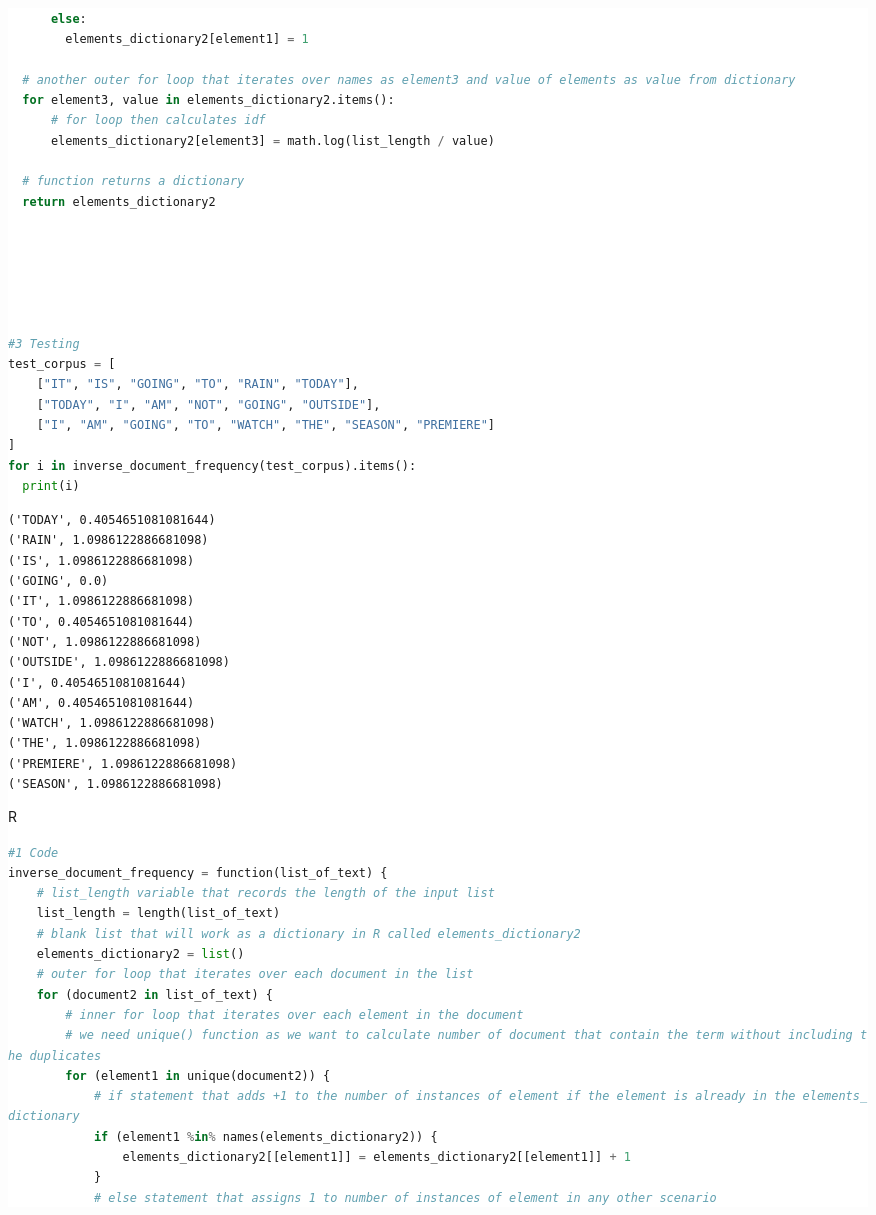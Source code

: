 ```python
      else:
        elements_dictionary2[element1] = 1

  # another outer for loop that iterates over names as element3 and value of elements as value from dictionary
  for element3, value in elements_dictionary2.items():
      # for loop then calculates idf
      elements_dictionary2[element3] = math.log(list_length / value)

  # function returns a dictionary
  return elements_dictionary2






#3 Testing
test_corpus = [
    ["IT", "IS", "GOING", "TO", "RAIN", "TODAY"],
    ["TODAY", "I", "AM", "NOT", "GOING", "OUTSIDE"],
    ["I", "AM", "GOING", "TO", "WATCH", "THE", "SEASON", "PREMIERE"]
]
for i in inverse_document_frequency(test_corpus).items():
  print(i)
```

    ('TODAY', 0.4054651081081644)
    ('RAIN', 1.0986122886681098)
    ('IS', 1.0986122886681098)
    ('GOING', 0.0)
    ('IT', 1.0986122886681098)
    ('TO', 0.4054651081081644)
    ('NOT', 1.0986122886681098)
    ('OUTSIDE', 1.0986122886681098)
    ('I', 0.4054651081081644)
    ('AM', 0.4054651081081644)
    ('WATCH', 1.0986122886681098)
    ('THE', 1.0986122886681098)
    ('PREMIERE', 1.0986122886681098)
    ('SEASON', 1.0986122886681098)
    

R


```python
#1 Code
inverse_document_frequency = function(list_of_text) {
    # list_length variable that records the length of the input list
    list_length = length(list_of_text)
    # blank list that will work as a dictionary in R called elements_dictionary2
    elements_dictionary2 = list()
    # outer for loop that iterates over each document in the list
    for (document2 in list_of_text) {
        # inner for loop that iterates over each element in the document
        # we need unique() function as we want to calculate number of document that contain the term without including the duplicates
        for (element1 in unique(document2)) {
            # if statement that adds +1 to the number of instances of element if the element is already in the elements_dictionary
            if (element1 %in% names(elements_dictionary2)) {
                elements_dictionary2[[element1]] = elements_dictionary2[[element1]] + 1
            }
            # else statement that assigns 1 to number of instances of element in any other scenario
```